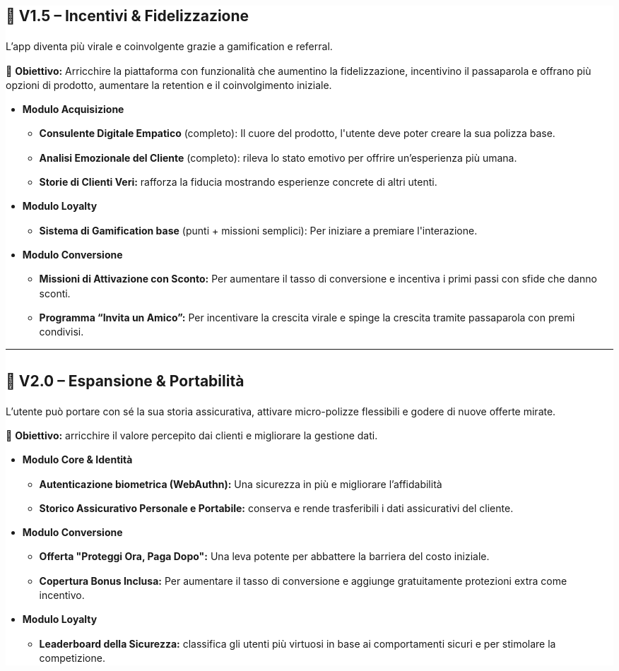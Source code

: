 
## **🔹 V1.5 – Incentivi & Fidelizzazione**

L’app diventa più virale e coinvolgente grazie a gamification e referral.

🎯 **Obiettivo:** Arricchire la piattaforma con funzionalità che aumentino la fidelizzazione, incentivino il passaparola e offrano più opzioni di prodotto, aumentare la retention e il coinvolgimento iniziale.

* **Modulo Acquisizione**

  * **Consulente Digitale Empatico** (completo): Il cuore del prodotto, l'utente deve poter creare la sua polizza base.

  * **Analisi Emozionale del Cliente** (completo): rileva lo stato emotivo per offrire un’esperienza più umana.

  * **Storie di Clienti Veri:** rafforza la fiducia mostrando esperienze concrete di altri utenti.

* **Modulo Loyalty**

  * **Sistema di Gamification base** (punti \+ missioni semplici): Per iniziare a premiare l'interazione.

* **Modulo Conversione**

  * **Missioni di Attivazione con Sconto:** Per aumentare il tasso di conversione e incentiva i primi passi con sfide che danno sconti.

  * **Programma “Invita un Amico”:** Per incentivare la crescita virale e spinge la crescita tramite passaparola con premi condivisi.

---

## **🔹 V2.0 – Espansione & Portabilità**

L’utente può portare con sé la sua storia assicurativa, attivare micro-polizze flessibili e godere di nuove offerte mirate.

🎯 **Obiettivo:** arricchire il valore percepito dai clienti e migliorare la gestione dati.

* **Modulo Core & Identità**

  * **Autenticazione biometrica (WebAuthn):** Una sicurezza in più e migliorare l’affidabilità

  * **Storico Assicurativo Personale e Portabile:** conserva e rende trasferibili i dati assicurativi del cliente.

* **Modulo Conversione**

  * **Offerta "Proteggi Ora, Paga Dopo":** Una leva potente per abbattere la barriera del costo iniziale.

  * **Copertura Bonus Inclusa:** Per aumentare il tasso di conversione e aggiunge gratuitamente protezioni extra come incentivo.

* **Modulo Loyalty**

  * **Leaderboard della Sicurezza:** classifica gli utenti più virtuosi in base ai comportamenti sicuri e per stimolare la competizione.
